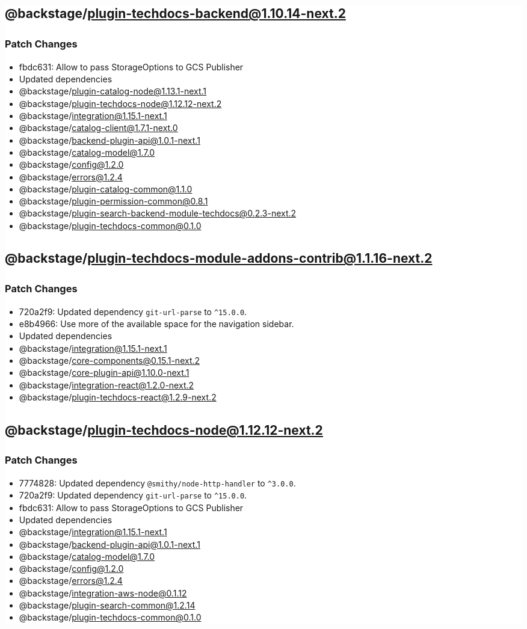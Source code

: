 ## @backstage/plugin-techdocs-backend@1.10.14-next.2

### Patch Changes

- fbdc631: Allow to pass StorageOptions to GCS Publisher
- Updated dependencies
 - @backstage/plugin-catalog-node@1.13.1-next.1
 - @backstage/plugin-techdocs-node@1.12.12-next.2
 - @backstage/integration@1.15.1-next.1
 - @backstage/catalog-client@1.7.1-next.0
 - @backstage/backend-plugin-api@1.0.1-next.1
 - @backstage/catalog-model@1.7.0
 - @backstage/config@1.2.0
 - @backstage/errors@1.2.4
 - @backstage/plugin-catalog-common@1.1.0
 - @backstage/plugin-permission-common@0.8.1
 - @backstage/plugin-search-backend-module-techdocs@0.2.3-next.2
 - @backstage/plugin-techdocs-common@0.1.0

## @backstage/plugin-techdocs-module-addons-contrib@1.1.16-next.2

### Patch Changes

- 720a2f9: Updated dependency `git-url-parse` to `^15.0.0`.
- e8b4966: Use more of the available space for the navigation sidebar.
- Updated dependencies
 - @backstage/integration@1.15.1-next.1
 - @backstage/core-components@0.15.1-next.2
 - @backstage/core-plugin-api@1.10.0-next.1
 - @backstage/integration-react@1.2.0-next.2
 - @backstage/plugin-techdocs-react@1.2.9-next.2

## @backstage/plugin-techdocs-node@1.12.12-next.2

### Patch Changes

- 7774828: Updated dependency `@smithy/node-http-handler` to `^3.0.0`.
- 720a2f9: Updated dependency `git-url-parse` to `^15.0.0`.
- fbdc631: Allow to pass StorageOptions to GCS Publisher
- Updated dependencies
 - @backstage/integration@1.15.1-next.1
 - @backstage/backend-plugin-api@1.0.1-next.1
 - @backstage/catalog-model@1.7.0
 - @backstage/config@1.2.0
 - @backstage/errors@1.2.4
 - @backstage/integration-aws-node@0.1.12
 - @backstage/plugin-search-common@1.2.14
 - @backstage/plugin-techdocs-common@0.1.0
